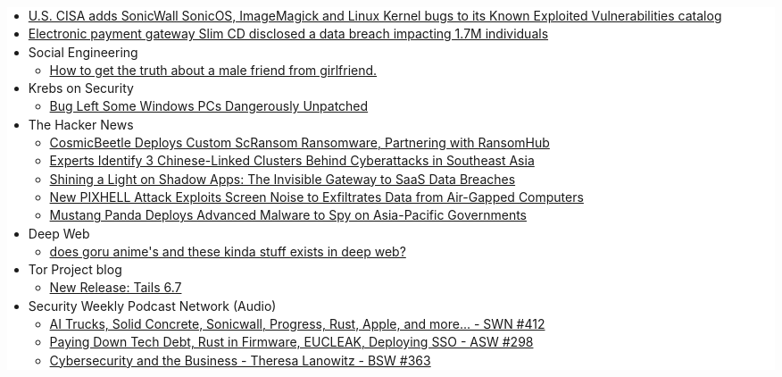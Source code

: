   - [U.S. CISA adds SonicWall SonicOS, ImageMagick and Linux Kernel bugs to its Known Exploited Vulnerabilities catalog](https://securityaffairs.com/168251/security/u-s-cisa-adds-sonicwall-sonicos-imagemagick-and-linux-kernel-bugs-to-its-known-exploited-vulnerabilities-catalog.html)
  - [Electronic payment gateway Slim CD disclosed a data breach impacting 1.7M individuals](https://securityaffairs.com/168229/data-breach/slim-cd-disclosed-a-data-breach.html)
- Social Engineering
  - [How to get the truth about a male friend from girlfriend.](https://www.reddit.com/r/SocialEngineering/comments/1fdufaq/how_to_get_the_truth_about_a_male_friend_from/)
- Krebs on Security
  - [Bug Left Some Windows PCs Dangerously Unpatched](https://krebsonsecurity.com/2024/09/bug-left-some-windows-pcs-dangerously-unpatched/)
- The Hacker News
  - [CosmicBeetle Deploys Custom ScRansom Ransomware, Partnering with RansomHub](https://thehackernews.com/2024/09/cosmicbeetle-deploys-custom-scransom.html)
  - [Experts Identify 3 Chinese-Linked Clusters Behind Cyberattacks in Southeast Asia](https://thehackernews.com/2024/09/experts-identify-3-chinese-linked.html)
  - [Shining a Light on Shadow Apps: The Invisible Gateway to SaaS Data Breaches](https://thehackernews.com/2024/09/shining-light-on-shadow-apps-invisible.html)
  - [New PIXHELL Attack Exploits Screen Noise to Exfiltrates Data from Air-Gapped Computers](https://thehackernews.com/2024/09/new-pixhell-attack-exploits-screen.html)
  - [Mustang Panda Deploys Advanced Malware to Spy on Asia-Pacific Governments](https://thehackernews.com/2024/09/mustang-panda-deploys-advanced-malware.html)
- Deep Web
  - [does goru anime's and these kinda stuff exists in deep web?](https://www.reddit.com/r/deepweb/comments/1fdmp9o/does_goru_animes_and_these_kinda_stuff_exists_in/)
- Tor Project blog
  - [New Release: Tails 6.7](https://blog.torproject.org/new-release-tails-67/)
- Security Weekly Podcast Network (Audio)
  - [AI Trucks, Solid Concrete, Sonicwall, Progress, Rust, Apple, and more... - SWN #412](http://sites.libsyn.com/18678/ai-trucks-solid-concrete-sonicwall-progress-rust-apple-and-more-swn-412)
  - [Paying Down Tech Debt, Rust in Firmware, EUCLEAK, Deploying SSO - ASW #298](http://sites.libsyn.com/18678/paying-down-tech-debt-rust-in-firmware-eucleak-deploying-sso-asw-298)
  - [Cybersecurity and the Business - Theresa Lanowitz - BSW #363](http://sites.libsyn.com/18678/cybersecurity-and-the-business-theresa-lanowitz-bsw-363)
